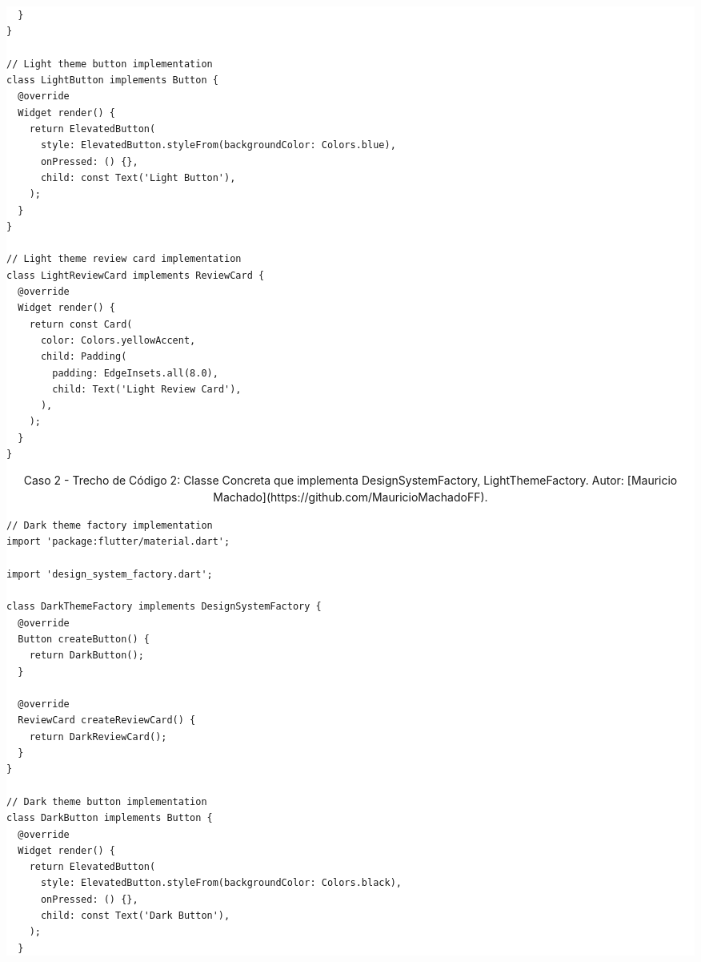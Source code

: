 ```
  }
}

// Light theme button implementation
class LightButton implements Button {
  @override
  Widget render() {
    return ElevatedButton(
      style: ElevatedButton.styleFrom(backgroundColor: Colors.blue),
      onPressed: () {},
      child: const Text('Light Button'),
    );
  }
}

// Light theme review card implementation
class LightReviewCard implements ReviewCard {
  @override
  Widget render() {
    return const Card(
      color: Colors.yellowAccent,
      child: Padding(
        padding: EdgeInsets.all(8.0),
        child: Text('Light Review Card'),
      ),
    );
  }
}

```

<p align='center'>
Caso 2 - Trecho de Código 2: Classe Concreta que implementa DesignSystemFactory, LightThemeFactory. Autor: [Mauricio Machado](https://github.com/MauricioMachadoFF).
</p>

```
// Dark theme factory implementation
import 'package:flutter/material.dart';

import 'design_system_factory.dart';

class DarkThemeFactory implements DesignSystemFactory {
  @override
  Button createButton() {
    return DarkButton();
  }

  @override
  ReviewCard createReviewCard() {
    return DarkReviewCard();
  }
}

// Dark theme button implementation
class DarkButton implements Button {
  @override
  Widget render() {
    return ElevatedButton(
      style: ElevatedButton.styleFrom(backgroundColor: Colors.black),
      onPressed: () {},
      child: const Text('Dark Button'),
    );
  }
```